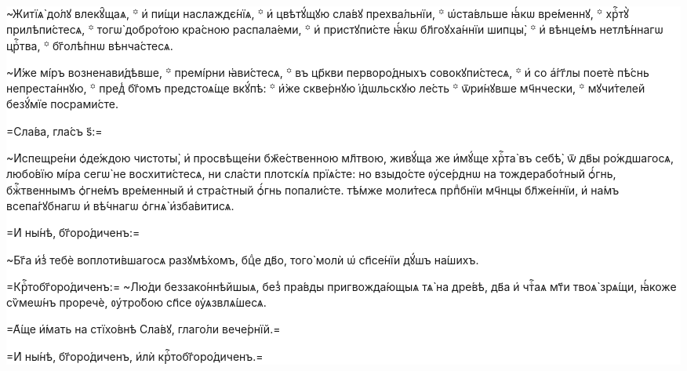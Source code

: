 ~Житїѧ̀ до́лꙋ влекꙋ̑щаѧ, ꙳ и҆ пи́щи наслаждє́нїѧ, ꙳ и҆ цвѣтꙋ́щꙋю сла́вꙋ
прехва́льнїи, ꙳ ѡ҆ста́вльше ꙗ҆́кѡ вре́меннꙋ, ꙳ хрⷭ҇тꙋ̀ прилѣпи́стесѧ, ꙳ тогѡ̀
добро́тою кра́сною распала́еми, ꙳ и҆ пристꙋпи́сте ꙗ҆́кѡ бл҃гоꙋха́ннїи шипцы̀, ꙳
и҆ вѣнце́мъ нетлѣ́ннагѡ црⷭ҇тва, ꙳ бг҃олѣ́пнѡ вѣнча́стесѧ.

~И҆́же мі́ръ возненави́дѣвше, ꙳ премі́рни ꙗ҆ви́стесѧ, ꙳ въ цр҃кви перворо́дныхъ
совокꙋпи́стесѧ, ꙳ и҆ со а҆́гг҃лы поетѐ пѣ́снь непреста́ннꙋю, ꙳ пред̾ бг҃омъ
предстоѧ́ще вкꙋ́пѣ: ꙳ и҆̀же скве́рнꙋю і҆́дѡльскꙋю ле́сть ꙳ ѿри́нꙋвше мч҃нчески,
꙳ мꙋчи́телей безꙋ́мїе посрами́сте.

=Сла́ва, гла́съ ѕ҃:=

~И҆спещре́ни ѻ҆де́ждою чистоты̀, и҆ просвѣще́ни бж҃е́ственною мл҃твою, живꙋ́ща
же и҆мꙋ́ще хрⷭ҇та̀ въ себѣ̀, ѿ дв҃ы ро́ждшагосѧ, любо́вїю мі́ра сегѡ̀ не
восхити́стесѧ, ни сла́сти плотскі́ѧ прїѧ́сте: но взыдо́сте ᲂу҆се́рднѡ на
тождерабо́тный ѻ҆́гнь, бжⷭ҇твеннымъ ѻ҆гне́мъ вре́менный и҆ стра́стный ѻ҆́гнь
попали́сте. тѣ́мже моли́тесѧ прпⷣбнїи мч҃нцы бл҃же́ннїи, и҆ на́мъ всепа́гꙋбнагѡ
и҆ вѣ́чнагѡ ѻ҆гнѧ̀ и҆зба́витисѧ.

=И҆ ны́нѣ, бг҃оро́диченъ:=

~Бг҃а и҆з̾ тебѐ воплоти́вшагосѧ разꙋмѣ́хомъ, бцⷣе дв҃о, того̀ молѝ ѡ҆ сп҃се́нїи
дꙋ́шъ на́шихъ.

=Крⷭ҇тобг҃оро́диченъ:= ~Лю́ди беззако́ннѣйшыѧ, без̾ пра́вды пригвожда́ющыѧ тѧ̀
на дре́вѣ, дв҃а и҆ чтⷭ҇аѧ мт҃и твоѧ̀ зрѧ́щи, ꙗ҆́коже сѷмеѡ́нъ проречѐ,
ᲂу҆тро́бою сп҃се ᲂу҆ѧзвлѧ́шесѧ.

=А҆́ще и҆́мать на стїхо́внѣ Сла́вꙋ, глаго́ли вече́рнїй.=

=И҆ ны́нѣ, бг҃оро́диченъ, и҆лѝ крⷭ҇тобг҃оро́диченъ.=

